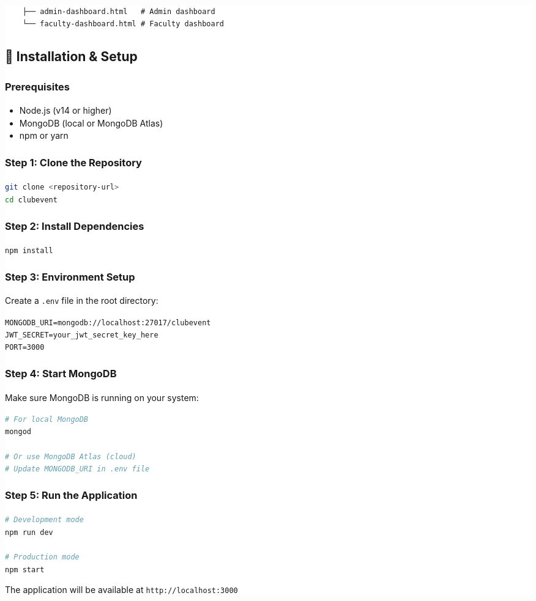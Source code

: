 ```
    ├── admin-dashboard.html   # Admin dashboard
    └── faculty-dashboard.html # Faculty dashboard
```

## 🚀 Installation & Setup

### Prerequisites
- Node.js (v14 or higher)
- MongoDB (local or MongoDB Atlas)
- npm or yarn

### Step 1: Clone the Repository
```bash
git clone <repository-url>
cd clubevent
```

### Step 2: Install Dependencies
```bash
npm install
```

### Step 3: Environment Setup
Create a `.env` file in the root directory:
```env
MONGODB_URI=mongodb://localhost:27017/clubevent
JWT_SECRET=your_jwt_secret_key_here
PORT=3000
```

### Step 4: Start MongoDB
Make sure MongoDB is running on your system:
```bash
# For local MongoDB
mongod

# Or use MongoDB Atlas (cloud)
# Update MONGODB_URI in .env file
```

### Step 5: Run the Application
```bash
# Development mode
npm run dev

# Production mode
npm start
```

The application will be available at `http://localhost:3000`
